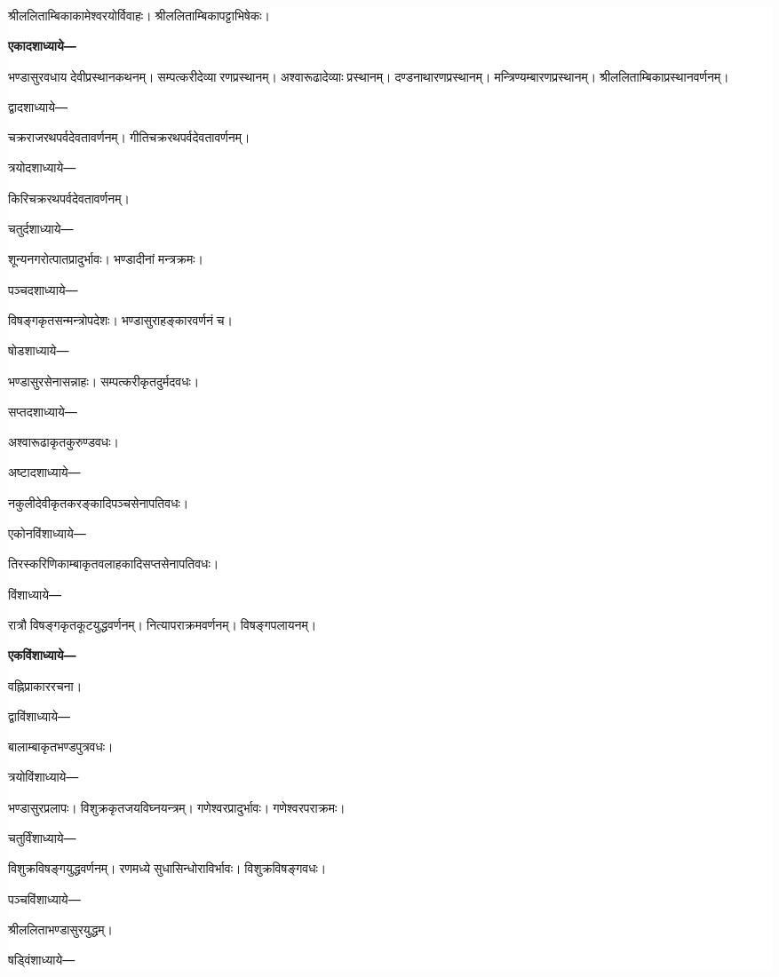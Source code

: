  श्रीललिताम्बिकाकामेश्वरयोर्विवाहः। श्रीललिताम्बिकापट्टाभिषेकः।

**एकादशाध्याये—**

 भण्डासुरवधाय देवीप्रस्थानकथनम्। सम्पत्करीदेव्या रणप्रस्थानम्। अश्वारूढादेव्याः प्रस्थानम्। दण्डनाथारणप्रस्थानम्। मन्त्रिण्यम्बारणप्रस्थानम्। श्रीललिताम्बिकाप्रस्थानवर्णनम्।

द्वादशाध्याये—

 चक्रराजरथपर्वदेवतावर्णनम्। गीतिचक्ररथपर्वदेवतावर्णनम्।

त्रयोदशाध्याये—

 किरिचक्ररथपर्वदेवतावर्णनम्।

चतुर्दशाध्याये—

 शून्यनगरोत्पातप्रादुर्भावः। भण्डादीनां मन्त्रक्रमः।

पञ्चदशाध्याये—

 विषङ्गकृतसन्मन्त्रोपदेशः। भण्डासुराहङ्कारवर्णनं च।

षोडशाध्याये—

 भण्डासुरसेनासन्नाहः। सम्पत्करीकृतदुर्मदवधः।

सप्तदशाध्याये—

 अश्वारूढाकृतकुरुण्डवधः।

अष्टादशाध्याये—

 नकुलीदेवीकृतकरङ्कादिपञ्चसेनापतिवधः।

एकोनविंशाध्याये—

 तिरस्करिणिकाम्बाकृतवलाहकादिसप्तसेनापतिवधः।

विंशाध्याये—

 रात्रौ विषङ्गकृतकूटयुद्धवर्णनम्। नित्यापराक्रमवर्णनम्। विषङ्गपलायनम्।

**एकविंशाध्याये—**

 वह्निप्राकाररचना।

द्वाविंशाध्याये—

 बालाम्बाकृतभण्डपुत्रवधः।

त्रयोविंशाध्याये—

 भण्डासुरप्रलापः। विशुक्रकृतजयविघ्नयन्त्रम्। गणेश्वरप्रादुर्भावः। गणेश्वरपराक्रमः।

चतुर्विंशाध्याये—

 विशुक्रविषङ्गयुद्धवर्णनम्। रणमध्ये सुधासिन्धोराविर्भावः। विशुक्रविषङ्गवधः।

पञ्चविंशाध्याये—

 श्रीललिताभण्डासुरयुद्धम्।

षड्विंशाध्याये—
